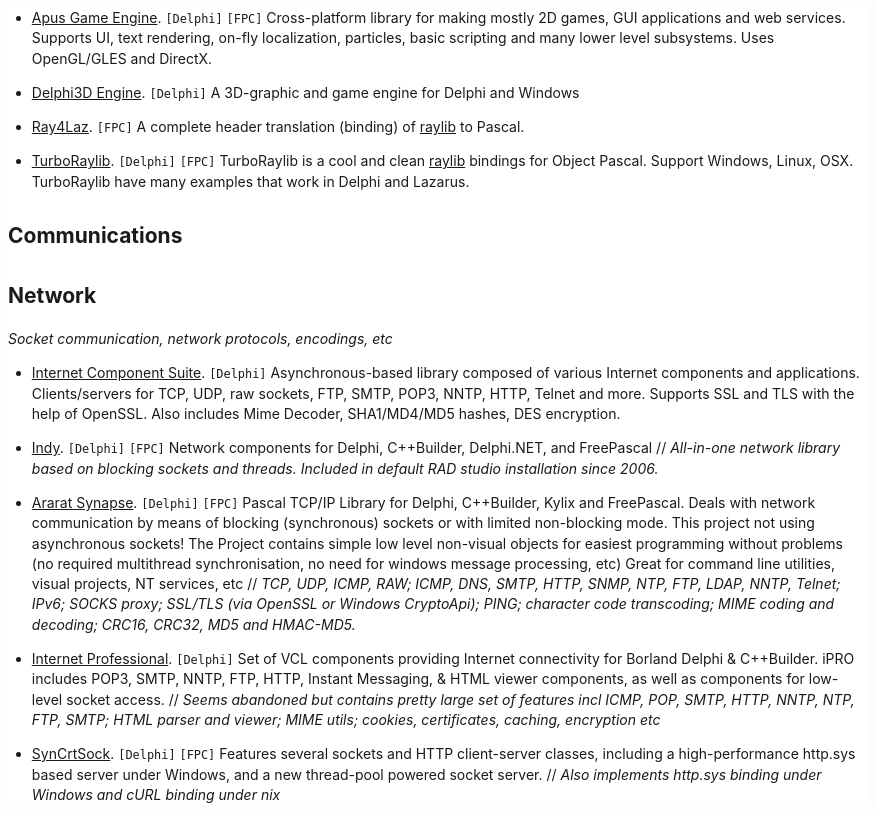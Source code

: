 * [Apus Game Engine](https://github.com/Cooler2/ApusGameEngine). `[Delphi]` `[FPC]` Cross-platform library for making mostly 2D games, GUI applications and web services. Supports UI, text rendering, on-fly localization, particles, basic scripting and many lower level subsystems. Uses OpenGL/GLES and DirectX.

* [Delphi3D Engine](https://github.com/BrokenGamesUG/delphi3d-engine). `[Delphi]` A 3D-graphic and game engine for Delphi and Windows

* [Ray4Laz](https://github.com/GuvaCode/Ray4Laz). `[FPC]` A complete header translation (binding) of [raylib](https://www.raylib.com/) to Pascal.

* [TurboRaylib](https://github.com/turborium/TurboRaylib). `[Delphi]` `[FPC]` TurboRaylib is a cool and clean [raylib](https://www.raylib.com/) bindings for Object Pascal. Support Windows, Linux, OSX. TurboRaylib have many examples that work in Delphi and Lazarus.


## Communications ##


## Network

*Socket communication, network protocols, encodings, etc*

* [Internet Component Suite](http://www.overbyte.be/frame_index.html). `[Delphi]` Asynchronous-based library composed of various Internet components and applications. Clients/servers for TCP, UDP, raw sockets, FTP, SMTP, POP3, NNTP, HTTP, Telnet and more. Supports SSL and TLS with the help of OpenSSL. Also includes Mime Decoder, SHA1/MD4/MD5 hashes, DES encryption.

* [Indy](https://github.com/IndySockets/Indy). `[Delphi]` `[FPC]` Network components for Delphi, C++Builder, Delphi.NET, and FreePascal
// *All-in-one network library based on blocking sockets and threads. Included in default RAD studio installation since 2006.*

* [Ararat Synapse](https://sourceforge.net/p/synalist). `[Delphi]` `[FPC]` Pascal TCP/IP Library for Delphi, C++Builder, Kylix and FreePascal. Deals with network communication by means of blocking (synchronous) sockets or with limited non-blocking mode. This project not using asynchronous sockets! The Project contains simple low level non-visual objects for easiest programming without problems (no required multithread synchronisation, no need for windows message processing, etc) Great for command line utilities, visual projects, NT services, etc
// *TCP, UDP, ICMP, RAW; ICMP, DNS, SMTP, HTTP, SNMP, NTP, FTP, LDAP, NNTP, Telnet;  IPv6; SOCKS proxy; SSL/TLS (via OpenSSL or Windows CryptoApi); PING; character code transcoding; MIME coding and decoding; CRC16, CRC32, MD5 and HMAC-MD5.*

* [Internet Professional](http://sourceforge.net/projects/tpipro2010). `[Delphi]` Set of VCL components providing Internet connectivity for Borland Delphi & C++Builder. iPRO includes POP3, SMTP, NNTP, FTP, HTTP, Instant Messaging, & HTML viewer components, as well as components for low-level socket access.
// *Seems abandoned but contains pretty large set of features incl ICMP, POP, SMTP, HTTP, NNTP, NTP, FTP, SMTP; HTML parser and viewer; MIME utils; cookies, certificates, caching, encryption etc*

* [SynCrtSock](https://github.com/synopse/mORMot/blob/master/SynCrtSock.pas). `[Delphi]` `[FPC]` Features several sockets and HTTP client-server classes, including a high-performance http.sys based server under Windows, and a new thread-pool powered socket server.
// *Also implements http.sys binding under Windows and cURL binding under nix*
